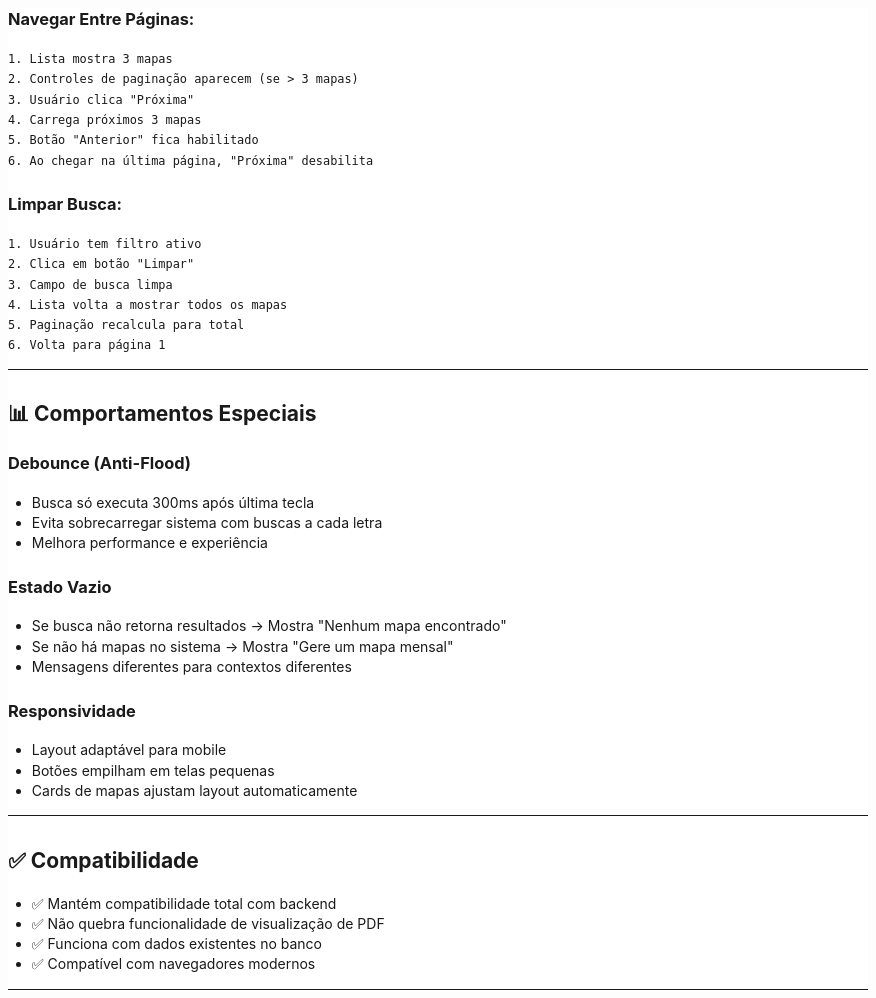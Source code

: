 ### **Navegar Entre Páginas:**
```
1. Lista mostra 3 mapas
2. Controles de paginação aparecem (se > 3 mapas)
3. Usuário clica "Próxima"
4. Carrega próximos 3 mapas
5. Botão "Anterior" fica habilitado
6. Ao chegar na última página, "Próxima" desabilita
```

### **Limpar Busca:**
```
1. Usuário tem filtro ativo
2. Clica em botão "Limpar"
3. Campo de busca limpa
4. Lista volta a mostrar todos os mapas
5. Paginação recalcula para total
6. Volta para página 1
```

---

## 📊 Comportamentos Especiais

### **Debounce (Anti-Flood)**
- Busca só executa 300ms após última tecla
- Evita sobrecarregar sistema com buscas a cada letra
- Melhora performance e experiência

### **Estado Vazio**
- Se busca não retorna resultados → Mostra "Nenhum mapa encontrado"
- Se não há mapas no sistema → Mostra "Gere um mapa mensal"
- Mensagens diferentes para contextos diferentes

### **Responsividade**
- Layout adaptável para mobile
- Botões empilham em telas pequenas
- Cards de mapas ajustam layout automaticamente

---

## ✅ Compatibilidade

- ✅ Mantém compatibilidade total com backend
- ✅ Não quebra funcionalidade de visualização de PDF
- ✅ Funciona com dados existentes no banco
- ✅ Compatível com navegadores modernos

---
